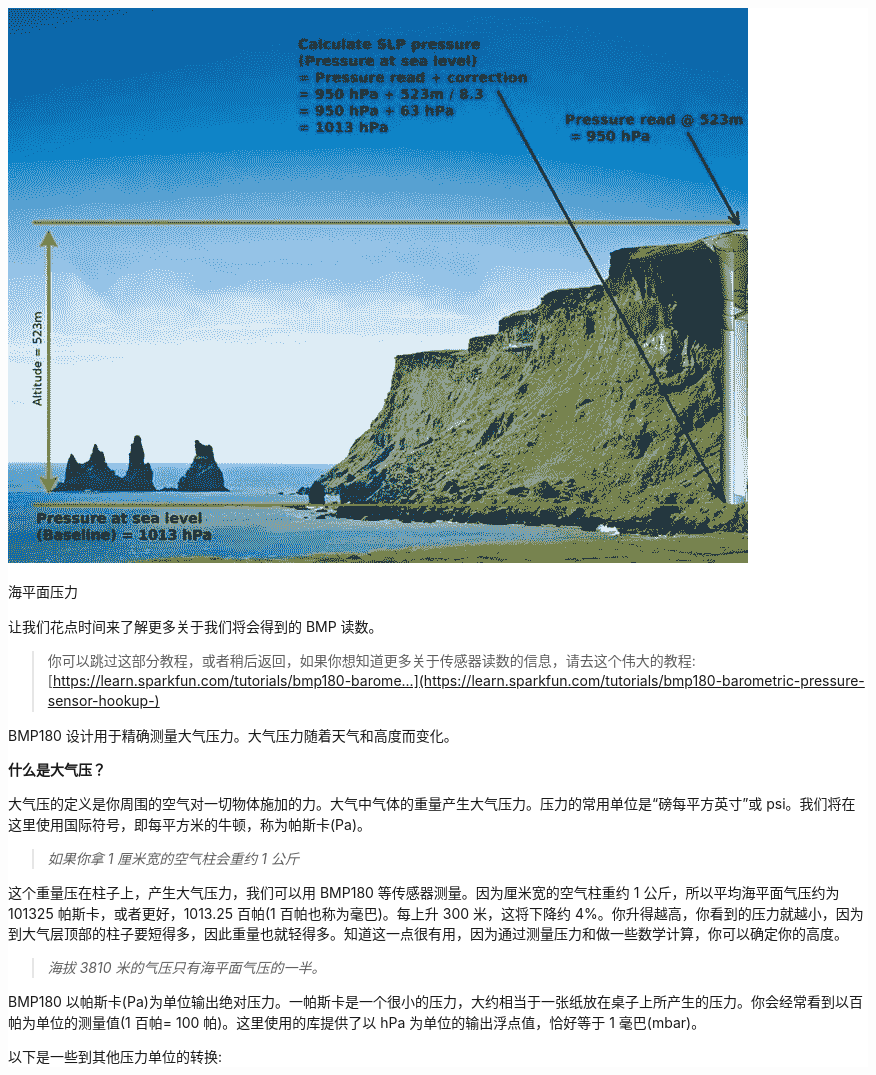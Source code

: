 ![](img/0b0e911b5f7e8708de8134bb9e846588.png)

海平面压力

让我们花点时间来了解更多关于我们将会得到的 BMP 读数。

> 你可以跳过这部分教程，或者稍后返回，如果你想知道更多关于传感器读数的信息，请去这个伟大的教程:[https://learn.sparkfun.com/tutorials/bmp180-barome...](https://learn.sparkfun.com/tutorials/bmp180-barometric-pressure-sensor-hookup-)

BMP180 设计用于精确测量大气压力。大气压力随着天气和高度而变化。

**什么是大气压？**

大气压的定义是你周围的空气对一切物体施加的力。大气中气体的重量产生大气压力。压力的常用单位是“磅每平方英寸”或 psi。我们将在这里使用国际符号，即每平方米的牛顿，称为帕斯卡(Pa)。

> *如果你拿 1 厘米宽的空气柱会重约 1 公斤*

这个重量压在柱子上，产生大气压力，我们可以用 BMP180 等传感器测量。因为厘米宽的空气柱重约 1 公斤，所以平均海平面气压约为 101325 帕斯卡，或者更好，1013.25 百帕(1 百帕也称为毫巴)。每上升 300 米，这将下降约 4%。你升得越高，你看到的压力就越小，因为到大气层顶部的柱子要短得多，因此重量也就轻得多。知道这一点很有用，因为通过测量压力和做一些数学计算，你可以确定你的高度。

> *海拔 3810 米的气压只有海平面气压的一半。*

BMP180 以帕斯卡(Pa)为单位输出绝对压力。一帕斯卡是一个很小的压力，大约相当于一张纸放在桌子上所产生的压力。你会经常看到以百帕为单位的测量值(1 百帕= 100 帕)。这里使用的库提供了以 hPa 为单位的输出浮点值，恰好等于 1 毫巴(mbar)。

以下是一些到其他压力单位的转换:
